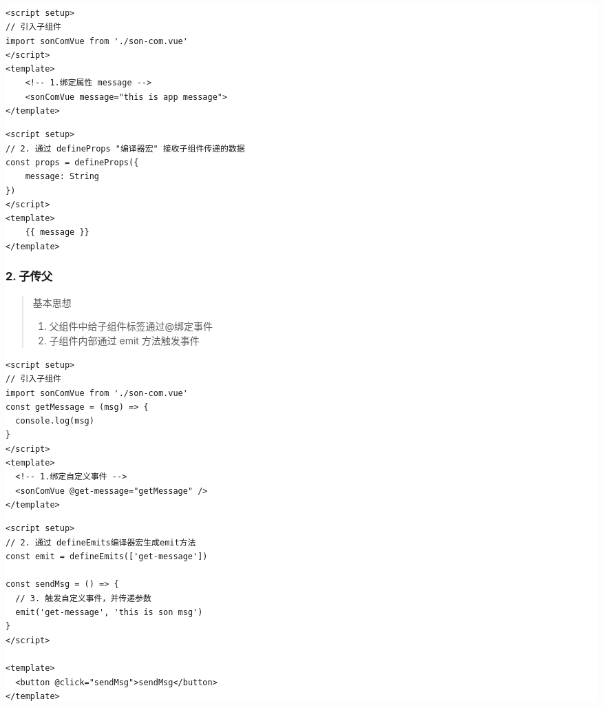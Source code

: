```vue
<script setup>
// 引入子组件
import sonComVue from './son-com.vue'
</script>
<template>
    <!-- 1.绑定属性 message -->
    <sonComVue message="this is app message">
</template>
```

```vue
<script setup>
// 2. 通过 defineProps "编译器宏" 接收子组件传递的数据
const props = defineProps({
    message: String
})
</script>
<template>
	{{ message }}
</template>
```

### 2. 子传父
>
> 基本思想
>
> 1. 父组件中给子组件标签通过@绑定事件
> 2. 子组件内部通过 emit 方法触发事件

```vue
<script setup>
// 引入子组件
import sonComVue from './son-com.vue'
const getMessage = (msg) => {
  console.log(msg)
}
</script>
<template>
  <!-- 1.绑定自定义事件 -->
  <sonComVue @get-message="getMessage" />
</template>
```

```vue
<script setup>
// 2. 通过 defineEmits编译器宏生成emit方法
const emit = defineEmits(['get-message'])

const sendMsg = () => {
  // 3. 触发自定义事件，并传递参数
  emit('get-message', 'this is son msg')
}
</script>

<template>
  <button @click="sendMsg">sendMsg</button>
</template>
```
